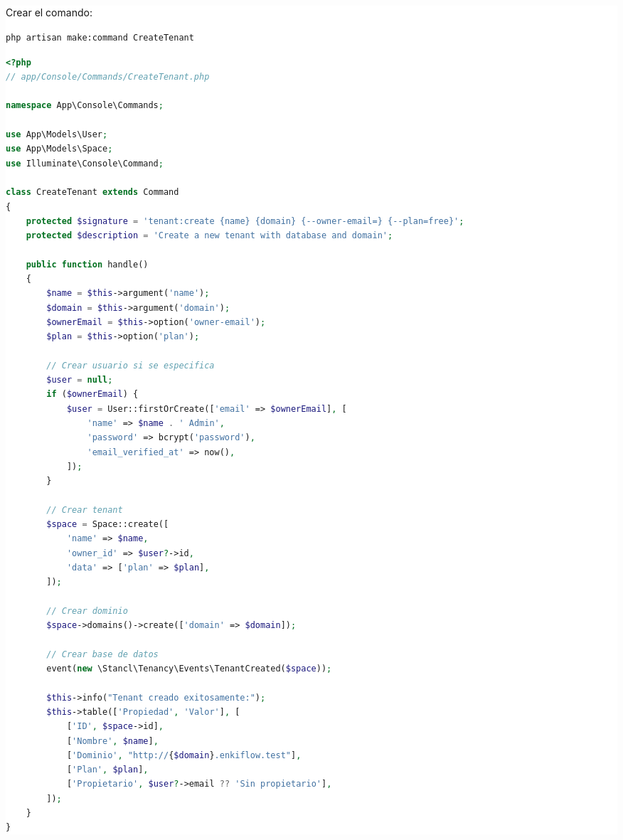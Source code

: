 Crear el comando:

```bash
php artisan make:command CreateTenant
```

```php
<?php
// app/Console/Commands/CreateTenant.php

namespace App\Console\Commands;

use App\Models\User;
use App\Models\Space;
use Illuminate\Console\Command;

class CreateTenant extends Command
{
    protected $signature = 'tenant:create {name} {domain} {--owner-email=} {--plan=free}';
    protected $description = 'Create a new tenant with database and domain';

    public function handle()
    {
        $name = $this->argument('name');
        $domain = $this->argument('domain');
        $ownerEmail = $this->option('owner-email');
        $plan = $this->option('plan');

        // Crear usuario si se especifica
        $user = null;
        if ($ownerEmail) {
            $user = User::firstOrCreate(['email' => $ownerEmail], [
                'name' => $name . ' Admin',
                'password' => bcrypt('password'),
                'email_verified_at' => now(),
            ]);
        }

        // Crear tenant
        $space = Space::create([
            'name' => $name,
            'owner_id' => $user?->id,
            'data' => ['plan' => $plan],
        ]);

        // Crear dominio
        $space->domains()->create(['domain' => $domain]);

        // Crear base de datos
        event(new \Stancl\Tenancy\Events\TenantCreated($space));

        $this->info("Tenant creado exitosamente:");
        $this->table(['Propiedad', 'Valor'], [
            ['ID', $space->id],
            ['Nombre', $name],
            ['Dominio', "http://{$domain}.enkiflow.test"],
            ['Plan', $plan],
            ['Propietario', $user?->email ?? 'Sin propietario'],
        ]);
    }
}
```
